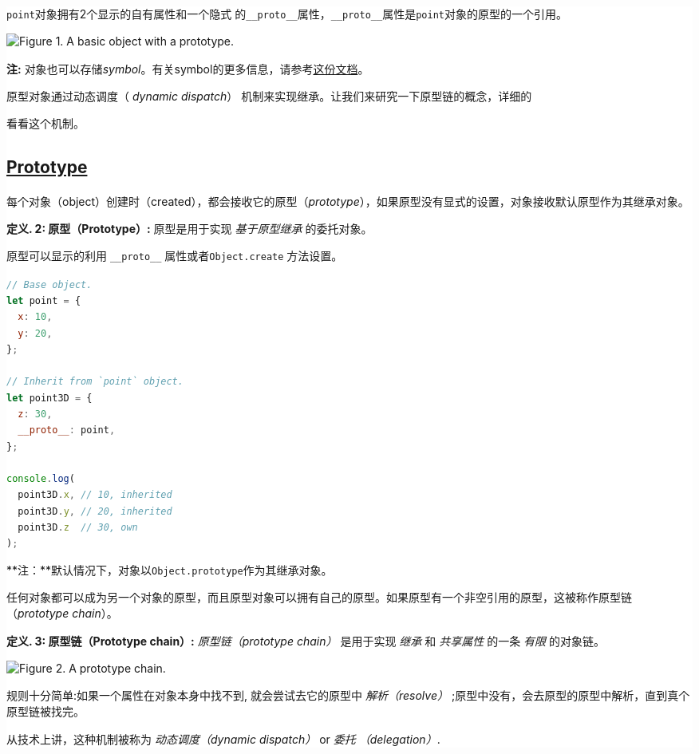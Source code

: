 `point`对象拥有2个显示的自有属性和一个隐式 的`__proto__`属性，`__proto__`属性是`point`对象的原型的一个引用。

![Figure 1. A basic object with a prototype.](http://dmitrysoshnikov.com/wp-content/uploads/2017/11/js-object.png)



**注:** 对象也可以存储*symbol*。有关symbol的更多信息，请参考[这份文档](https://developer.mozilla.org/en-US/docs/Web/JavaScript/Reference/Global_Objects/Symbol)。



原型对象通过动态调度（ *dynamic dispatch*） 机制来实现继承。让我们来研究一下原型链的概念，详细的

看看这个机制。



## [Prototype](#prototype)

每个对象（object）创建时（created），都会接收它的原型（*prototype*），如果原型没有显式的设置，对象接收默认原型作为其继承对象。



**定义. 2: 原型（Prototype）:** 原型是用于实现 *基于原型继承*  的委托对象。

原型可以显示的利用 `__proto__` 属性或者`Object.create` 方法设置。

```js
// Base object.
let point = {
  x: 10,
  y: 20,
};
 
// Inherit from `point` object.
let point3D = {
  z: 30,
  __proto__: point,
};
 
console.log(
  point3D.x, // 10, inherited
  point3D.y, // 20, inherited
  point3D.z  // 30, own
);
```

**注：**默认情况下，对象以`Object.prototype`作为其继承对象。

任何对象都可以成为另一个对象的原型，而且原型对象可以拥有自己的原型。如果原型有一个非空引用的原型，这被称作原型链（*prototype chain*）。



**定义. 3: 原型链（Prototype chain）:** *原型链（prototype chain）* 是用于实现 *继承* 和 *共享属性* 的一条 *有限* 的对象链。

![Figure 2. A prototype chain.](http://dmitrysoshnikov.com/wp-content/uploads/2017/11/prototype-chain.png)

规则十分简单:如果一个属性在对象本身中找不到, 就会尝试去它的原型中 *解析（resolve）* ;原型中没有，会去原型的原型中解析，直到真个原型链被找完。

从技术上讲，这种机制被称为 *动态调度（dynamic dispatch）* or *委托 （delegation）*.
